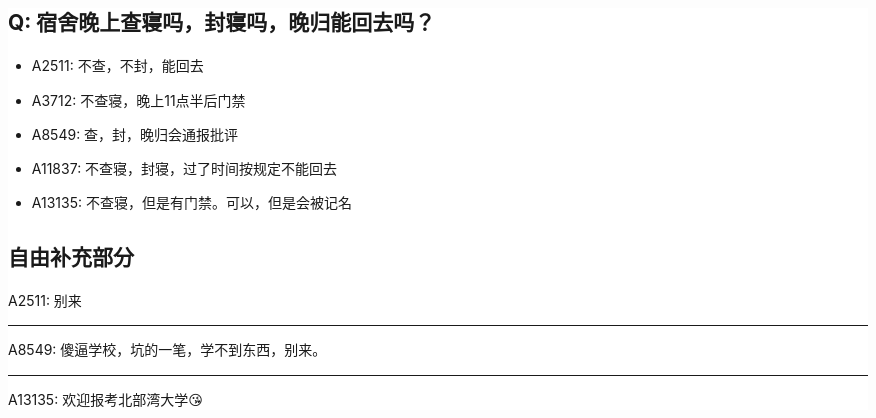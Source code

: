 ## Q: 宿舍晚上查寝吗，封寝吗，晚归能回去吗？

- A2511: 不查，不封，能回去

- A3712: 不查寝，晚上11点半后门禁

- A8549: 查，封，晚归会通报批评

- A11837: 不查寝，封寝，过了时间按规定不能回去

- A13135: 不查寝，但是有门禁。可以，但是会被记名

## 自由补充部分

A2511: 别来

***

A8549: 傻逼学校，坑的一笔，学不到东西，别来。

***

A13135: 欢迎报考北部湾大学😘